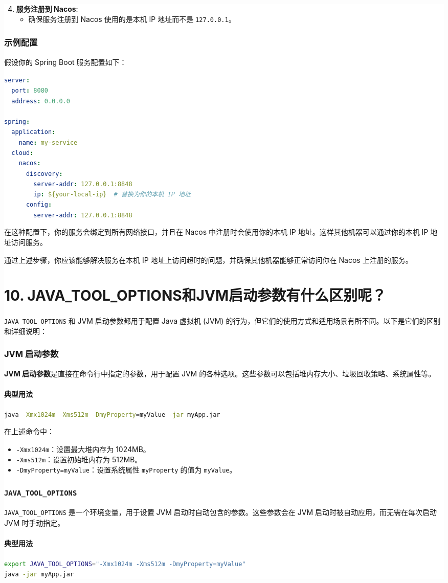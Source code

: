 4. **服务注册到 Nacos**:
   - 确保服务注册到 Nacos 使用的是本机 IP 地址而不是 `127.0.0.1`。

### 示例配置

假设你的 Spring Boot 服务配置如下：

```yaml
server:
  port: 8080
  address: 0.0.0.0

spring:
  application:
    name: my-service
  cloud:
    nacos:
      discovery:
        server-addr: 127.0.0.1:8848
        ip: ${your-local-ip}  # 替换为你的本机 IP 地址
      config:
        server-addr: 127.0.0.1:8848
```

在这种配置下，你的服务会绑定到所有网络接口，并且在 Nacos 中注册时会使用你的本机 IP 地址。这样其他机器可以通过你的本机 IP 地址访问服务。

通过上述步骤，你应该能够解决服务在本机 IP 地址上访问超时的问题，并确保其他机器能够正常访问你在 Nacos 上注册的服务。

# 10. JAVA_TOOL_OPTIONS和JVM启动参数有什么区别呢？
`JAVA_TOOL_OPTIONS` 和 JVM 启动参数都用于配置 Java 虚拟机 (JVM) 的行为，但它们的使用方式和适用场景有所不同。以下是它们的区别和详细说明：

### JVM 启动参数

**JVM 启动参数**是直接在命令行中指定的参数，用于配置 JVM 的各种选项。这些参数可以包括堆内存大小、垃圾回收策略、系统属性等。

#### 典型用法

```sh
java -Xmx1024m -Xms512m -DmyProperty=myValue -jar myApp.jar
```

在上述命令中：
- `-Xmx1024m`：设置最大堆内存为 1024MB。
- `-Xms512m`：设置初始堆内存为 512MB。
- `-DmyProperty=myValue`：设置系统属性 `myProperty` 的值为 `myValue`。

### `JAVA_TOOL_OPTIONS`

`JAVA_TOOL_OPTIONS` 是一个环境变量，用于设置 JVM 启动时自动包含的参数。这些参数会在 JVM 启动时被自动应用，而无需在每次启动 JVM 时手动指定。

#### 典型用法

```sh
export JAVA_TOOL_OPTIONS="-Xmx1024m -Xms512m -DmyProperty=myValue"
java -jar myApp.jar
```
